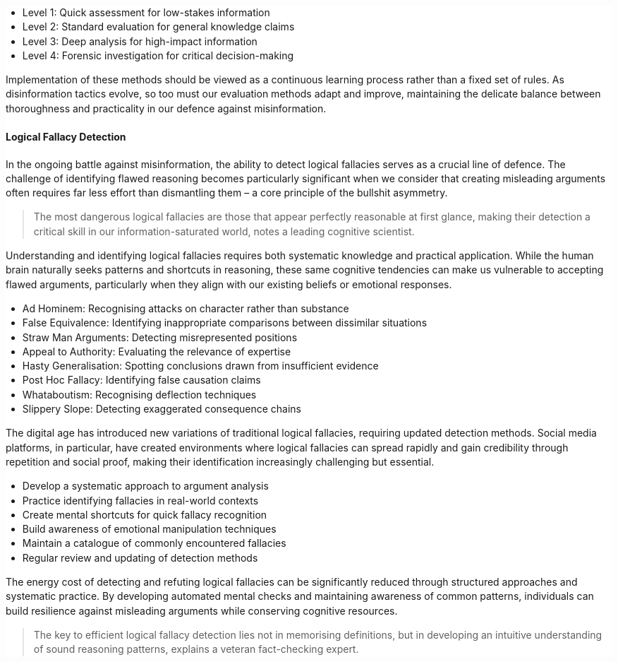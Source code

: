 - Level 1: Quick assessment for low-stakes information
- Level 2: Standard evaluation for general knowledge claims
- Level 3: Deep analysis for high-impact information
- Level 4: Forensic investigation for critical decision-making

Implementation of these methods should be viewed as a continuous learning process rather than a fixed set of rules. As disinformation tactics evolve, so too must our evaluation methods adapt and improve, maintaining the delicate balance between thoroughness and practicality in our defence against misinformation.



#### <a id="logical-fallacy-detection"></a>Logical Fallacy Detection

In the ongoing battle against misinformation, the ability to detect logical fallacies serves as a crucial line of defence. The challenge of identifying flawed reasoning becomes particularly significant when we consider that creating misleading arguments often requires far less effort than dismantling them – a core principle of the bullshit asymmetry.

> The most dangerous logical fallacies are those that appear perfectly reasonable at first glance, making their detection a critical skill in our information-saturated world, notes a leading cognitive scientist.

Understanding and identifying logical fallacies requires both systematic knowledge and practical application. While the human brain naturally seeks patterns and shortcuts in reasoning, these same cognitive tendencies can make us vulnerable to accepting flawed arguments, particularly when they align with our existing beliefs or emotional responses.

- Ad Hominem: Recognising attacks on character rather than substance
- False Equivalence: Identifying inappropriate comparisons between dissimilar situations
- Straw Man Arguments: Detecting misrepresented positions
- Appeal to Authority: Evaluating the relevance of expertise
- Hasty Generalisation: Spotting conclusions drawn from insufficient evidence
- Post Hoc Fallacy: Identifying false causation claims
- Whataboutism: Recognising deflection techniques
- Slippery Slope: Detecting exaggerated consequence chains

The digital age has introduced new variations of traditional logical fallacies, requiring updated detection methods. Social media platforms, in particular, have created environments where logical fallacies can spread rapidly and gain credibility through repetition and social proof, making their identification increasingly challenging but essential.

- Develop a systematic approach to argument analysis
- Practice identifying fallacies in real-world contexts
- Create mental shortcuts for quick fallacy recognition
- Build awareness of emotional manipulation techniques
- Maintain a catalogue of commonly encountered fallacies
- Regular review and updating of detection methods

The energy cost of detecting and refuting logical fallacies can be significantly reduced through structured approaches and systematic practice. By developing automated mental checks and maintaining awareness of common patterns, individuals can build resilience against misleading arguments while conserving cognitive resources.

> The key to efficient logical fallacy detection lies not in memorising definitions, but in developing an intuitive understanding of sound reasoning patterns, explains a veteran fact-checking expert.
